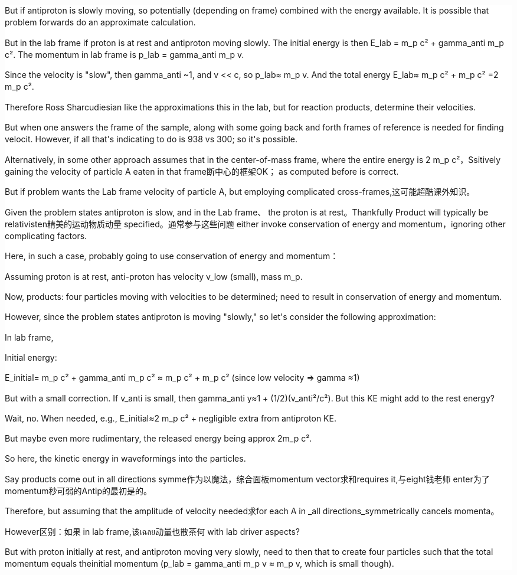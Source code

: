 But if antiproton is slowly moving, so potentially (depending on frame) combined with the energy available. It is possible that problem forwards do an approximate calculation.

But in the lab frame if proton is at rest and antiproton moving slowly. The initial energy is then E_lab = m_p c² + gamma_anti m_p c². The momentum in lab frame is p_lab = gamma_anti m_p v.

Since the velocity is "slow", then gamma_anti ~1, and v << c, so p_lab≈ m_p v. And the total energy E_lab≈ m_p c² + m_p c² =2 m_p c².

Therefore Ross Sharcudiesian like the approximations this in the lab, but for reaction products, determine their velocities.

But when one answers the frame of the sample, along with some going back and forth frames of reference is needed for finding velocit. However, if all that's indicating to do is 938 vs 300; so it's possible.

Alternatively, in some other approach assumes that in the center-of-mass frame, where the entire energy is 2 m_p c²，Ssitively gaining the velocity of particle A eaten in that frame断中心的框架OK； as computed before is correct.

But if problem wants the Lab frame velocity of particle A, but employing complicated cross-frames,这可能超酷课外知识。

Given the problem states antiproton is slow, and in the Lab frame、 the proton is at rest。Thankfully Product will typically be relativisten精美的运动物质动量 specified。通常参与这些问题 either invoke conservation of energy and momentum，ignoring other complicating factors.

Here, in such a case, probably going to use conservation of energy and momentum：

Assuming proton is at rest, anti-proton has velocity v_low (small), mass m_p.

Now, products: four particles moving with velocities to be determined; need to result in conservation of energy and momentum.

However, since the problem states antiproton is moving "slowly," so let's consider the following approximation:

In lab frame,

Initial energy:

E_initial= m_p c² + gamma_anti m_p c² ≈ m_p c² + m_p c² (since low velocity ⇒ gamma ≈1)

But with a small correction. If v_anti is small, then gamma_anti y≈1 + (1/2)(v_anti²/c²). But this KE might add to the rest energy?

Wait, no. When needed, e.g., E_initial≈2 m_p c² + negligible extra from antiproton KE.

But maybe even more rudimentary, the released energy being approx 2m_p c².

So here, the kinetic energy in waveformings into the particles.

Say products come out in all directions symme作为以魔法，综合面板momentum vector求和requires it,与eight钱老师 enter为了momentum秒可弱的Antip的最初是的。

Therefore, but assuming that the amplitude of velocity needed求for each A in _all directions_symmetrically cancels momenta。

However区别：如果 in lab frame,该เฉลย动量也散茶何 with lab driver aspects?

But with proton initially at rest, and antiproton moving very slowly, need to then  that to create four particles such that the total momentum equals theinitial momentum (p_lab = gamma_anti m_p v ≈ m_p v, which is small though).

